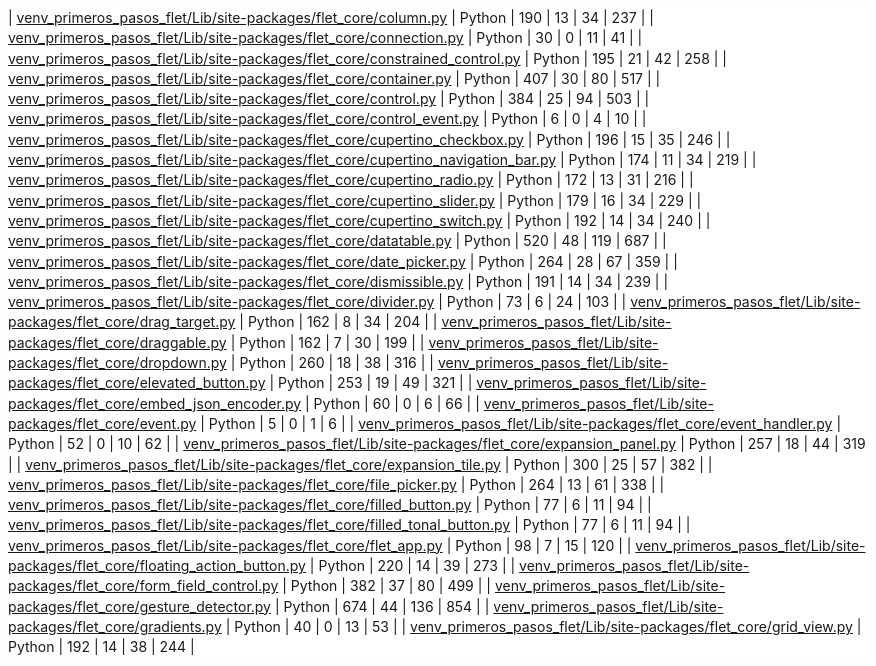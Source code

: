 | [venv_primeros_pasos_flet/Lib/site-packages/flet_core/column.py](/venv_primeros_pasos_flet/Lib/site-packages/flet_core/column.py) | Python | 190 | 13 | 34 | 237 |
| [venv_primeros_pasos_flet/Lib/site-packages/flet_core/connection.py](/venv_primeros_pasos_flet/Lib/site-packages/flet_core/connection.py) | Python | 30 | 0 | 11 | 41 |
| [venv_primeros_pasos_flet/Lib/site-packages/flet_core/constrained_control.py](/venv_primeros_pasos_flet/Lib/site-packages/flet_core/constrained_control.py) | Python | 195 | 21 | 42 | 258 |
| [venv_primeros_pasos_flet/Lib/site-packages/flet_core/container.py](/venv_primeros_pasos_flet/Lib/site-packages/flet_core/container.py) | Python | 407 | 30 | 80 | 517 |
| [venv_primeros_pasos_flet/Lib/site-packages/flet_core/control.py](/venv_primeros_pasos_flet/Lib/site-packages/flet_core/control.py) | Python | 384 | 25 | 94 | 503 |
| [venv_primeros_pasos_flet/Lib/site-packages/flet_core/control_event.py](/venv_primeros_pasos_flet/Lib/site-packages/flet_core/control_event.py) | Python | 6 | 0 | 4 | 10 |
| [venv_primeros_pasos_flet/Lib/site-packages/flet_core/cupertino_checkbox.py](/venv_primeros_pasos_flet/Lib/site-packages/flet_core/cupertino_checkbox.py) | Python | 196 | 15 | 35 | 246 |
| [venv_primeros_pasos_flet/Lib/site-packages/flet_core/cupertino_navigation_bar.py](/venv_primeros_pasos_flet/Lib/site-packages/flet_core/cupertino_navigation_bar.py) | Python | 174 | 11 | 34 | 219 |
| [venv_primeros_pasos_flet/Lib/site-packages/flet_core/cupertino_radio.py](/venv_primeros_pasos_flet/Lib/site-packages/flet_core/cupertino_radio.py) | Python | 172 | 13 | 31 | 216 |
| [venv_primeros_pasos_flet/Lib/site-packages/flet_core/cupertino_slider.py](/venv_primeros_pasos_flet/Lib/site-packages/flet_core/cupertino_slider.py) | Python | 179 | 16 | 34 | 229 |
| [venv_primeros_pasos_flet/Lib/site-packages/flet_core/cupertino_switch.py](/venv_primeros_pasos_flet/Lib/site-packages/flet_core/cupertino_switch.py) | Python | 192 | 14 | 34 | 240 |
| [venv_primeros_pasos_flet/Lib/site-packages/flet_core/datatable.py](/venv_primeros_pasos_flet/Lib/site-packages/flet_core/datatable.py) | Python | 520 | 48 | 119 | 687 |
| [venv_primeros_pasos_flet/Lib/site-packages/flet_core/date_picker.py](/venv_primeros_pasos_flet/Lib/site-packages/flet_core/date_picker.py) | Python | 264 | 28 | 67 | 359 |
| [venv_primeros_pasos_flet/Lib/site-packages/flet_core/dismissible.py](/venv_primeros_pasos_flet/Lib/site-packages/flet_core/dismissible.py) | Python | 191 | 14 | 34 | 239 |
| [venv_primeros_pasos_flet/Lib/site-packages/flet_core/divider.py](/venv_primeros_pasos_flet/Lib/site-packages/flet_core/divider.py) | Python | 73 | 6 | 24 | 103 |
| [venv_primeros_pasos_flet/Lib/site-packages/flet_core/drag_target.py](/venv_primeros_pasos_flet/Lib/site-packages/flet_core/drag_target.py) | Python | 162 | 8 | 34 | 204 |
| [venv_primeros_pasos_flet/Lib/site-packages/flet_core/draggable.py](/venv_primeros_pasos_flet/Lib/site-packages/flet_core/draggable.py) | Python | 162 | 7 | 30 | 199 |
| [venv_primeros_pasos_flet/Lib/site-packages/flet_core/dropdown.py](/venv_primeros_pasos_flet/Lib/site-packages/flet_core/dropdown.py) | Python | 260 | 18 | 38 | 316 |
| [venv_primeros_pasos_flet/Lib/site-packages/flet_core/elevated_button.py](/venv_primeros_pasos_flet/Lib/site-packages/flet_core/elevated_button.py) | Python | 253 | 19 | 49 | 321 |
| [venv_primeros_pasos_flet/Lib/site-packages/flet_core/embed_json_encoder.py](/venv_primeros_pasos_flet/Lib/site-packages/flet_core/embed_json_encoder.py) | Python | 60 | 0 | 6 | 66 |
| [venv_primeros_pasos_flet/Lib/site-packages/flet_core/event.py](/venv_primeros_pasos_flet/Lib/site-packages/flet_core/event.py) | Python | 5 | 0 | 1 | 6 |
| [venv_primeros_pasos_flet/Lib/site-packages/flet_core/event_handler.py](/venv_primeros_pasos_flet/Lib/site-packages/flet_core/event_handler.py) | Python | 52 | 0 | 10 | 62 |
| [venv_primeros_pasos_flet/Lib/site-packages/flet_core/expansion_panel.py](/venv_primeros_pasos_flet/Lib/site-packages/flet_core/expansion_panel.py) | Python | 257 | 18 | 44 | 319 |
| [venv_primeros_pasos_flet/Lib/site-packages/flet_core/expansion_tile.py](/venv_primeros_pasos_flet/Lib/site-packages/flet_core/expansion_tile.py) | Python | 300 | 25 | 57 | 382 |
| [venv_primeros_pasos_flet/Lib/site-packages/flet_core/file_picker.py](/venv_primeros_pasos_flet/Lib/site-packages/flet_core/file_picker.py) | Python | 264 | 13 | 61 | 338 |
| [venv_primeros_pasos_flet/Lib/site-packages/flet_core/filled_button.py](/venv_primeros_pasos_flet/Lib/site-packages/flet_core/filled_button.py) | Python | 77 | 6 | 11 | 94 |
| [venv_primeros_pasos_flet/Lib/site-packages/flet_core/filled_tonal_button.py](/venv_primeros_pasos_flet/Lib/site-packages/flet_core/filled_tonal_button.py) | Python | 77 | 6 | 11 | 94 |
| [venv_primeros_pasos_flet/Lib/site-packages/flet_core/flet_app.py](/venv_primeros_pasos_flet/Lib/site-packages/flet_core/flet_app.py) | Python | 98 | 7 | 15 | 120 |
| [venv_primeros_pasos_flet/Lib/site-packages/flet_core/floating_action_button.py](/venv_primeros_pasos_flet/Lib/site-packages/flet_core/floating_action_button.py) | Python | 220 | 14 | 39 | 273 |
| [venv_primeros_pasos_flet/Lib/site-packages/flet_core/form_field_control.py](/venv_primeros_pasos_flet/Lib/site-packages/flet_core/form_field_control.py) | Python | 382 | 37 | 80 | 499 |
| [venv_primeros_pasos_flet/Lib/site-packages/flet_core/gesture_detector.py](/venv_primeros_pasos_flet/Lib/site-packages/flet_core/gesture_detector.py) | Python | 674 | 44 | 136 | 854 |
| [venv_primeros_pasos_flet/Lib/site-packages/flet_core/gradients.py](/venv_primeros_pasos_flet/Lib/site-packages/flet_core/gradients.py) | Python | 40 | 0 | 13 | 53 |
| [venv_primeros_pasos_flet/Lib/site-packages/flet_core/grid_view.py](/venv_primeros_pasos_flet/Lib/site-packages/flet_core/grid_view.py) | Python | 192 | 14 | 38 | 244 |